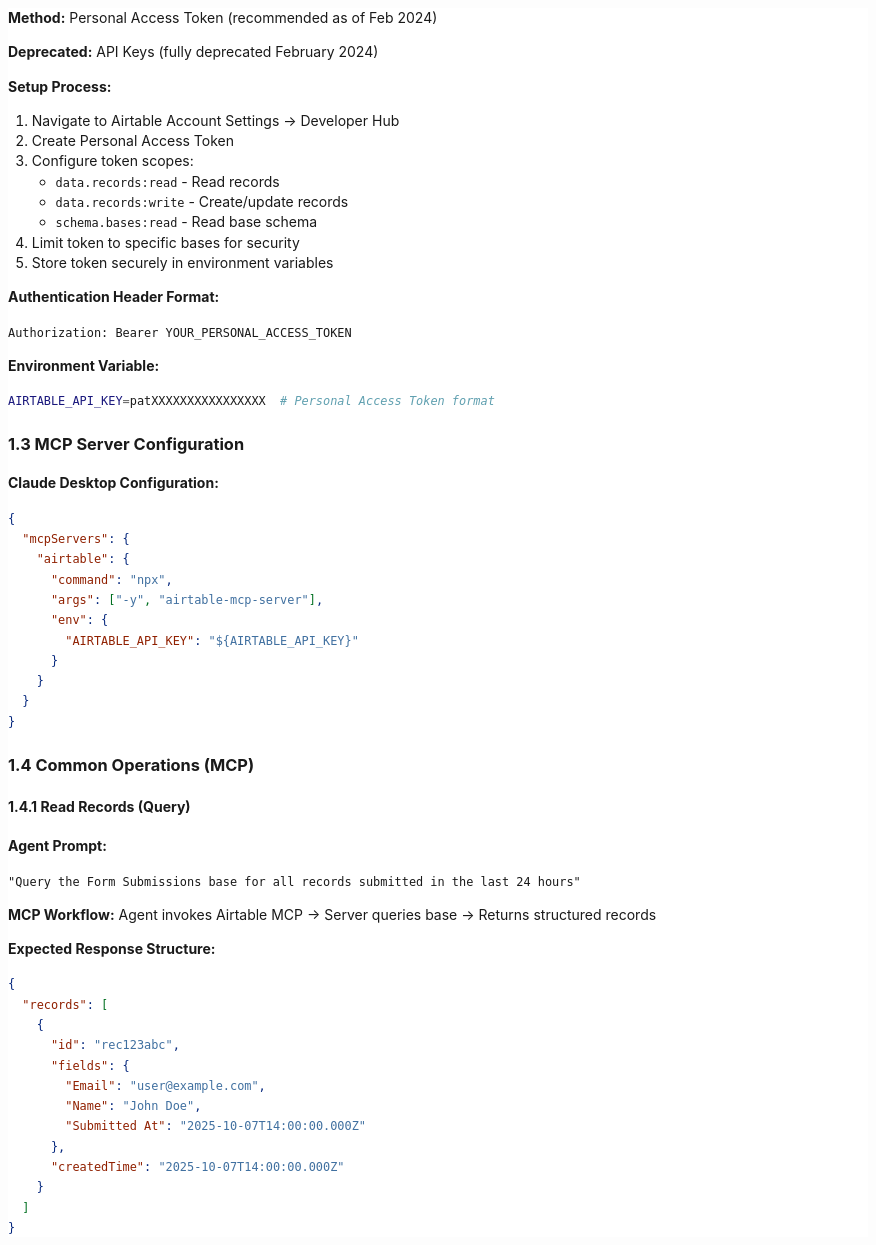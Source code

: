 **Method:** Personal Access Token (recommended as of Feb 2024)

**Deprecated:** API Keys (fully deprecated February 2024)

**Setup Process:**
1. Navigate to Airtable Account Settings → Developer Hub
2. Create Personal Access Token
3. Configure token scopes:
   - `data.records:read` - Read records
   - `data.records:write` - Create/update records
   - `schema.bases:read` - Read base schema
4. Limit token to specific bases for security
5. Store token securely in environment variables

**Authentication Header Format:**
```
Authorization: Bearer YOUR_PERSONAL_ACCESS_TOKEN
```

**Environment Variable:**
```bash
AIRTABLE_API_KEY=patXXXXXXXXXXXXXXXX  # Personal Access Token format
```

### 1.3 MCP Server Configuration

**Claude Desktop Configuration:**
```json
{
  "mcpServers": {
    "airtable": {
      "command": "npx",
      "args": ["-y", "airtable-mcp-server"],
      "env": {
        "AIRTABLE_API_KEY": "${AIRTABLE_API_KEY}"
      }
    }
  }
}
```

### 1.4 Common Operations (MCP)

#### 1.4.1 Read Records (Query)

**Agent Prompt:**
```
"Query the Form Submissions base for all records submitted in the last 24 hours"
```

**MCP Workflow:**
Agent invokes Airtable MCP → Server queries base → Returns structured records

**Expected Response Structure:**
```json
{
  "records": [
    {
      "id": "rec123abc",
      "fields": {
        "Email": "user@example.com",
        "Name": "John Doe",
        "Submitted At": "2025-10-07T14:00:00.000Z"
      },
      "createdTime": "2025-10-07T14:00:00.000Z"
    }
  ]
}
```